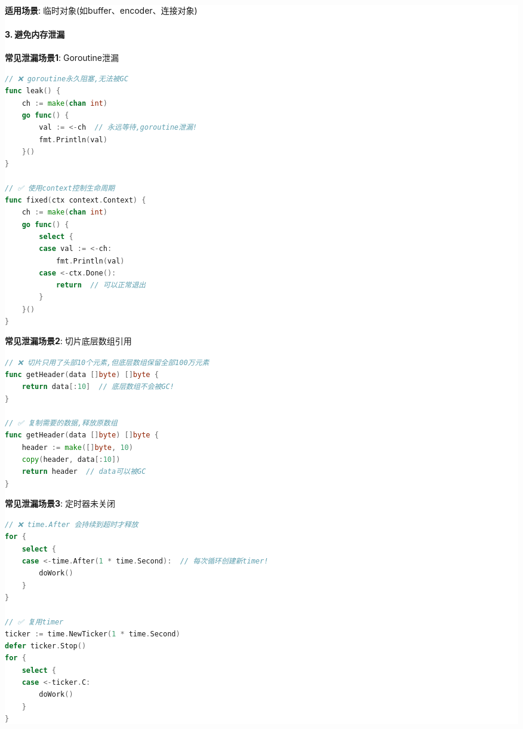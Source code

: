 **适用场景**: 临时对象(如buffer、encoder、连接对象)

#### 3. 避免内存泄漏

**常见泄漏场景1**: Goroutine泄漏
```go
// ❌ goroutine永久阻塞,无法被GC
func leak() {
    ch := make(chan int)
    go func() {
        val := <-ch  // 永远等待,goroutine泄漏!
        fmt.Println(val)
    }()
}

// ✅ 使用context控制生命周期
func fixed(ctx context.Context) {
    ch := make(chan int)
    go func() {
        select {
        case val := <-ch:
            fmt.Println(val)
        case <-ctx.Done():
            return  // 可以正常退出
        }
    }()
}
```

**常见泄漏场景2**: 切片底层数组引用
```go
// ❌ 切片只用了头部10个元素,但底层数组保留全部100万元素
func getHeader(data []byte) []byte {
    return data[:10]  // 底层数组不会被GC!
}

// ✅ 复制需要的数据,释放原数组
func getHeader(data []byte) []byte {
    header := make([]byte, 10)
    copy(header, data[:10])
    return header  // data可以被GC
}
```

**常见泄漏场景3**: 定时器未关闭
```go
// ❌ time.After 会持续到超时才释放
for {
    select {
    case <-time.After(1 * time.Second):  // 每次循环创建新timer!
        doWork()
    }
}

// ✅ 复用timer
ticker := time.NewTicker(1 * time.Second)
defer ticker.Stop()
for {
    select {
    case <-ticker.C:
        doWork()
    }
}
```

